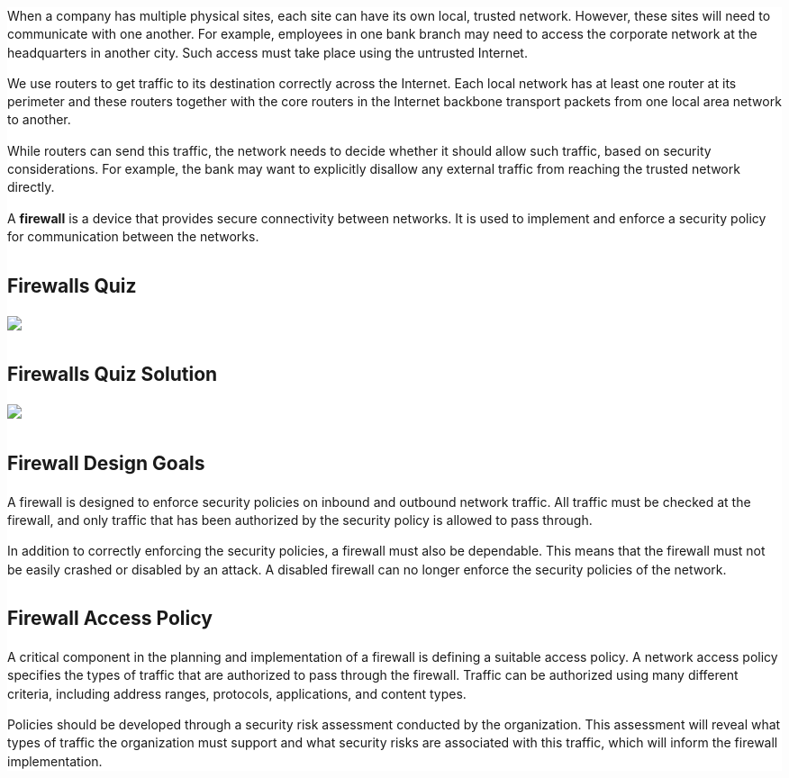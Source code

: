When a company has multiple physical sites, each site can have its own local,
trusted network. However, these sites will need to communicate with one another.
For example, employees in one bank branch may need to access the corporate
network at the headquarters in another city. Such access must take place using
the untrusted Internet.

We use routers to get traffic to its destination correctly across the Internet.
Each local network has at least one router at its perimeter and these routers
together with the core routers in the Internet backbone transport packets from
one local area network to another.

While routers can send this traffic, the network needs to decide whether it
should allow such traffic, based on security considerations. For example, the
bank may want to explicitly disallow any external traffic from reaching the
trusted network directly.

A **firewall** is a device that provides secure connectivity between networks.
It is used to implement and enforce a security policy for communication between
the networks.

## Firewalls Quiz

![](https://assets.omscs-notes.com/images/notes/information-security/F9F12971-51F9-4D97-8CDD-ABD6DE61A09F.png)

## Firewalls Quiz Solution

![](https://assets.omscs-notes.com/images/notes/information-security/CD0D727F-C0F6-4B52-9B85-95B0D5540FED.png)

## Firewall Design Goals

A firewall is designed to enforce security policies on inbound and outbound
network traffic. All traffic must be checked at the firewall, and only traffic
that has been authorized by the security policy is allowed to pass through.

In addition to correctly enforcing the security policies, a firewall must also
be dependable. This means that the firewall must not be easily crashed or
disabled by an attack. A disabled firewall can no longer enforce the security
policies of the network.

## Firewall Access Policy

A critical component in the planning and implementation of a firewall is
defining a suitable access policy. A network access policy specifies the types
of traffic that are authorized to pass through the firewall. Traffic can be
authorized using many different criteria, including address ranges, protocols,
applications, and content types.

Policies should be developed through a security risk assessment conducted by the
organization. This assessment will reveal what types of traffic the organization
must support and what security risks are associated with this traffic, which
will inform the firewall implementation.
